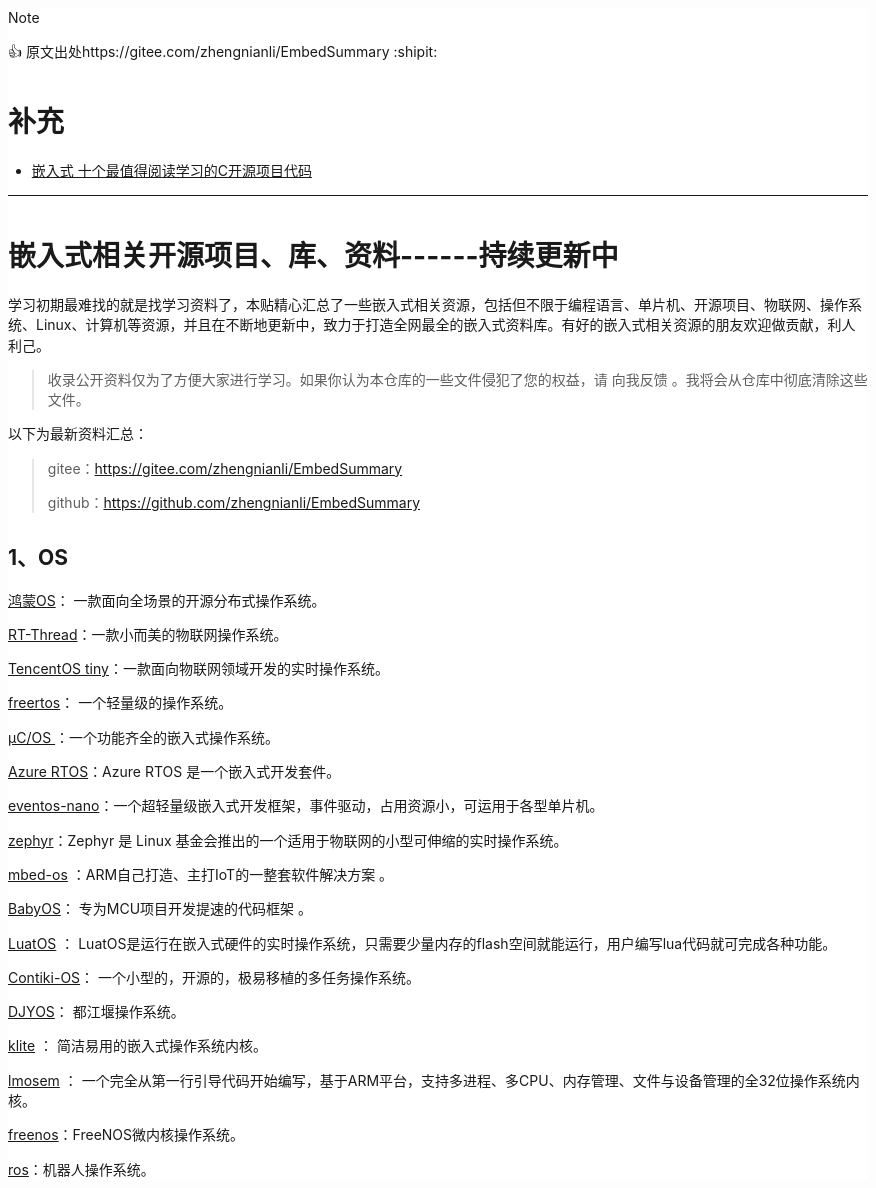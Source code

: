 > [!NOTE]
> :+1: 原文出处https://gitee.com/zhengnianli/EmbedSummary :shipit:

# 补充
- [嵌入式 十个最值得阅读学习的C开源项目代码](https://developer.aliyun.com/article/243960)


---
# 嵌入式相关开源项目、库、资料------持续更新中

学习初期最难找的就是找学习资料了，本贴精心汇总了一些嵌入式相关资源，包括但不限于编程语言、单片机、开源项目、物联网、操作系统、Linux、计算机等资源，并且在不断地更新中，致力于打造全网最全的嵌入式资料库。有好的嵌入式相关资源的朋友欢迎做贡献，利人利己。

> 收录公开资料仅为了方便大家进行学习。如果你认为本仓库的一些文件侵犯了您的权益，请 向我反馈 。我将会从仓库中彻底清除这些文件。

以下为最新资料汇总：

> gitee：https://gitee.com/zhengnianli/EmbedSummary
>
> github：https://github.com/zhengnianli/EmbedSummary

## 1、OS

[鸿蒙OS](https://openharmony.gitee.com/openharmony)： 一款面向全场景的开源分布式操作系统。 

[RT-Thread](https://github.com/RT-Thread)：一款小而美的物联网操作系统。

[TencentOS tiny](https://github.com/Tencent/TencentOS-tiny)：一款面向物联网领域开发的实时操作系统。

[freertos](https://www.freertos.org/)： 一个轻量级的操作系统。

[µC/OS ](https://www.micrium.com/rtos/)：一个功能齐全的嵌入式操作系统。

[Azure RTOS](https://azure.microsoft.com/zh-cn/services/rtos/#overview)：Azure RTOS 是一个嵌入式开发套件。

[eventos-nano](https://gitee.com/event-os/eventos-nano)：一个超轻量级嵌入式开发框架，事件驱动，占用资源小，可运用于各型单片机。

[zephyr](https://www.zephyrproject.org/)：Zephyr 是 Linux 基金会推出的一个适用于物联网的小型可伸缩的实时操作系统。

[mbed-os](https://github.com/ARMmbed/mbed-os) ：ARM自己打造、主打IoT的一整套软件解决方案 。 

[BabyOS](https://gitee.com/notrynohigh/BabyOS)： 专为MCU项目开发提速的代码框架 。

[LuatOS](https://gitee.com/openLuat/LuatOS) ： LuatOS是运行在嵌入式硬件的实时操作系统，只需要少量内存的flash空间就能运行，用户编写lua代码就可完成各种功能。 

[Contiki-OS](https://github.com/contiki-os/contiki)： 一个小型的，开源的，极易移植的多任务操作系统。 

[DJYOS](http://www.djyos.com/)： 都江堰操作系统。

[klite](https://gitee.com/kerndev/klite) ： 简洁易用的嵌入式操作系统内核。 

[lmosem](https://gitee.com/lmnos/lmosem) ： 一个完全从第一行引导代码开始编写，基于ARM平台，支持多进程、多CPU、内存管理、文件与设备管理的全32位操作系统内核。 

[freenos](http://www.freenos.org/)：FreeNOS微内核操作系统。

[ros](www.ros.org)：机器人操作系统。
